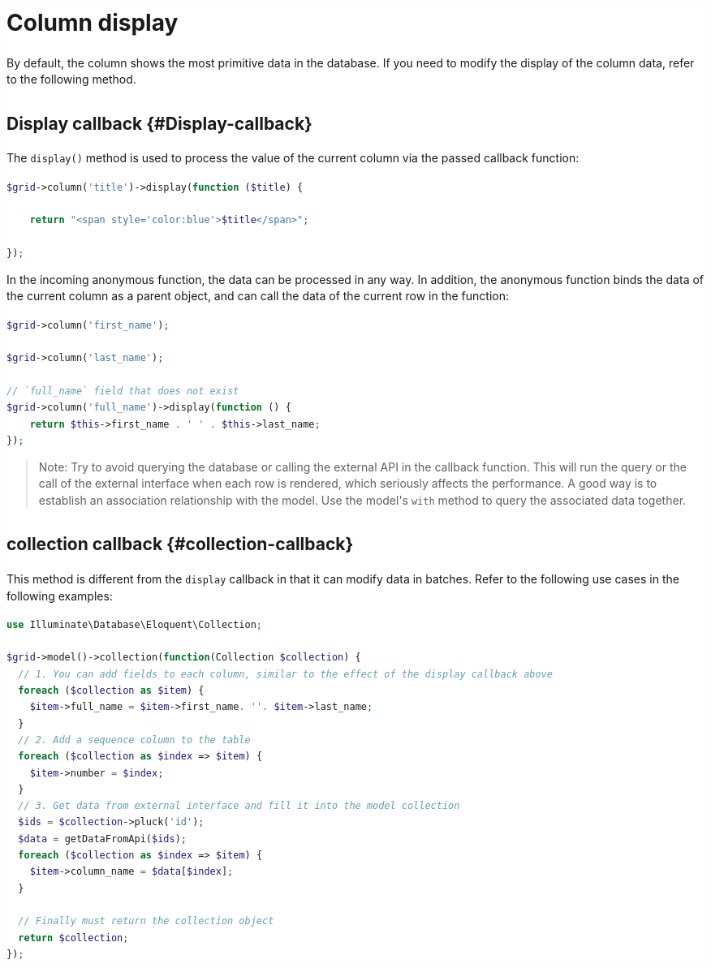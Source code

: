 # Column display

By default, the column shows the most primitive data in the database. If you need to modify the display of the column data, refer to the following method.

## Display callback {#Display-callback}

The `display()` method is used to process the value of the current column via the passed callback function:

```php
$grid->column('title')->display(function ($title) {

    return "<span style='color:blue'>$title</span>";

});
```

In the incoming anonymous function, the data can be processed in any way. In addition, the anonymous function binds the data of the current column as a parent object, and can call the data of the current row in the function:

```php
$grid->column('first_name');

$grid->column('last_name');

// `full_name` field that does not exist
$grid->column('full_name')->display(function () {
    return $this->first_name . ' ' . $this->last_name;
});
```

> Note: Try to avoid querying the database or calling the external API in the callback function. This will run the query or the call of the external interface when each row is rendered, which seriously affects the performance. A good way is to establish an association relationship with the model. Use the model's `with` method to query the associated data together.

## collection callback {#collection-callback}

This method is different from the `display` callback in that it can modify data in batches. Refer to the following use cases in the following examples:

```php 
use Illuminate\Database\Eloquent\Collection;

$grid->model()->collection(function(Collection $collection) {      
  // 1. You can add fields to each column, similar to the effect of the display callback above 
  foreach ($collection as $item) {
    $item->full_name = $item->first_name. ''. $item->last_name;
  }
  // 2. Add a sequence column to the table   
  foreach ($collection as $index => $item) {     
    $item->number = $index;   
  }      
  // 3. Get data from external interface and fill it into the model collection   
  $ids = $collection->pluck('id');   
  $data = getDataFromApi($ids);   
  foreach ($collection as $index => $item) {
    $item->column_name = $data[$index];
  }

  // Finally must return the collection object   
  return $collection; 
}); 
```